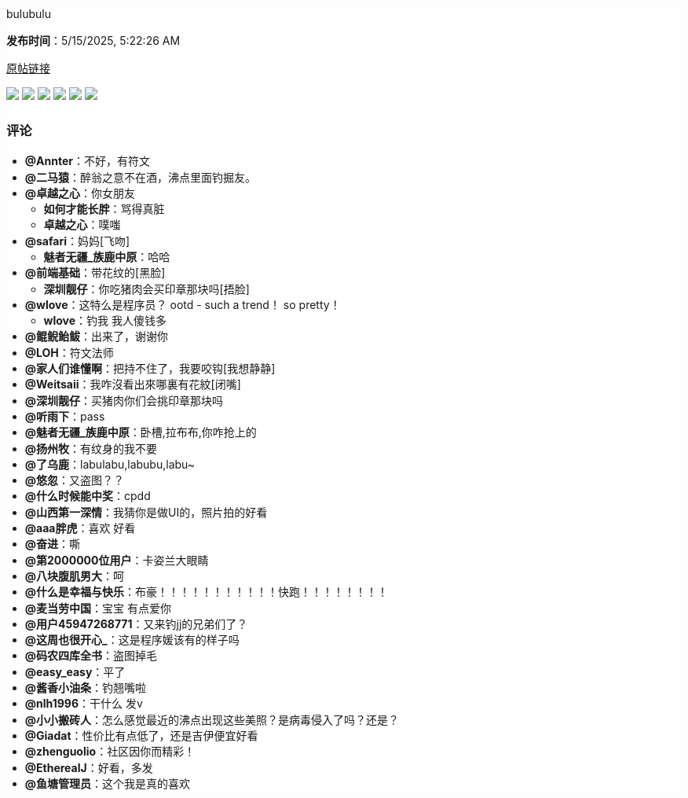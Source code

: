 bulubulu

**发布时间**：5/15/2025, 5:22:26 AM

[原帖链接](https://juejin.cn/pin/7504197398832889910)

<img src="https://p26-juejin-sign.byteimg.com/tos-cn-i-k3u1fbpfcp/aa6e1e661d6346dbbdcf493d0797a88b~tplv-k3u1fbpfcp-jj-mark-v1:0:0:0:0:5o6Y6YeR5oqA5pyv56S-5Yy6IEAgWnp6enp3eA==:q75.awebp?rk3s=f64ab15b&x-expires=1747921010&x-signature=ZbuVudFifeDYiRFBoxOklM1Azt0%3D" style="max-width: 300px;max-height: 300px;"/>

<img src="https://p26-juejin-sign.byteimg.com/tos-cn-i-k3u1fbpfcp/a8c24da25c9f426da240972911539595~tplv-k3u1fbpfcp-jj-mark-v1:0:0:0:0:5o6Y6YeR5oqA5pyv56S-5Yy6IEAgWnp6enp3eA==:q75.awebp?rk3s=f64ab15b&x-expires=1747921010&x-signature=8SA1b2hAmBLZjDT1j2UIwdqS%2BHU%3D" style="max-width: 300px;max-height: 300px;"/>

<img src="https://p26-juejin-sign.byteimg.com/tos-cn-i-k3u1fbpfcp/9e5b6a9c39654d8a902bb03d03f7c17e~tplv-k3u1fbpfcp-jj-mark-v1:0:0:0:0:5o6Y6YeR5oqA5pyv56S-5Yy6IEAgWnp6enp3eA==:q75.awebp?rk3s=f64ab15b&x-expires=1747921010&x-signature=7n7fdNwxe2DGeD1bep68SHKs0rE%3D" style="max-width: 300px;max-height: 300px;"/>

<img src="https://p26-juejin-sign.byteimg.com/tos-cn-i-k3u1fbpfcp/d8fbf993efcd45e5830705ff1fd46102~tplv-k3u1fbpfcp-jj-mark-v1:0:0:0:0:5o6Y6YeR5oqA5pyv56S-5Yy6IEAgWnp6enp3eA==:q75.awebp?rk3s=f64ab15b&x-expires=1747921010&x-signature=lc8T6sR24%2BQdrI5GI4YZLiRkYxo%3D" style="max-width: 300px;max-height: 300px;"/>

<img src="https://p26-juejin-sign.byteimg.com/tos-cn-i-k3u1fbpfcp/fb078c27e7cc4b269b67ee50fa4c2370~tplv-k3u1fbpfcp-jj-mark-v1:0:0:0:0:5o6Y6YeR5oqA5pyv56S-5Yy6IEAgWnp6enp3eA==:q75.awebp?rk3s=f64ab15b&x-expires=1747921010&x-signature=elEngI9BNcl7%2BtyT4IRn6dX8Gzc%3D" style="max-width: 300px;max-height: 300px;"/>

<img src="https://p26-juejin-sign.byteimg.com/tos-cn-i-k3u1fbpfcp/d31d9dc391ff4eceae6f64ea0177c1e0~tplv-k3u1fbpfcp-jj-mark-v1:0:0:0:0:5o6Y6YeR5oqA5pyv56S-5Yy6IEAgWnp6enp3eA==:q75.awebp?rk3s=f64ab15b&x-expires=1747921010&x-signature=0LM2%2FANSTwAvpwjIAHG4miEl1eU%3D" style="max-width: 300px;max-height: 300px;"/>

### 评论

- **@Annter**：不好，有符文
- **@二马猿**：醉翁之意不在酒，沸点里面钓掘友。
- **@卓越之心**：你女朋友
  - **如何才能长胖**：骂得真脏
  - **卓越之心**：噗嗤
- **@safari**：妈妈[飞吻]
  - **魅者无疆_族鹿中原**：哈哈
- **@前端基础**：带花纹的[黑脸]
  - **深圳靓仔**：你吃猪肉会买印章那块吗[捂脸]
- **@wlove**：这特么是程序员？
ootd -
such a trend！
so pretty！
  - **wlove**：钓我
我人傻钱多
- **@鲲鲵鲐鲅**：出来了，谢谢你
- **@LOH**：符文法师
- **@家人们谁懂啊**：把持不住了，我要咬钩[我想静静]
- **@Weitsaii**：我咋沒看出來哪裏有花紋[闭嘴]
- **@深圳靓仔**：买猪肉你们会挑印章那块吗
- **@听雨下**：pass
- **@魅者无疆_族鹿中原**：卧槽,拉布布,你咋抢上的
- **@扬州牧**：有纹身的我不要
- **@了乌鹿**：labulabu,labubu,labu~
- **@悠忽**：又盗图？？
- **@什么时候能中奖**：cpdd
- **@山西第一深情**：我猜你是做UI的，照片拍的好看
- **@aaa胖虎**：喜欢 好看
- **@奋进**：嘶
- **@第2000000位用户**：卡姿兰大眼睛
- **@八块腹肌男大**：呵
- **@什么是幸福与快乐**：布豪！！！！！！！！！！！快跑！！！！！！！！
- **@麦当劳中国**：宝宝 有点爱你
- **@用户45947268771**：又来钓jj的兄弟们了？
- **@这周也很开心_**：这是程序媛该有的样子吗
- **@码农四库全书**：盗图掉毛
- **@easy_easy**：平了
- **@酱香小油条**：钓翘嘴啦
- **@nlh1996**：干什么 发v
- **@小小搬砖人**：怎么感觉最近的沸点出现这些美照？是病毒侵入了吗？还是？
- **@Giadat**：性价比有点低了，还是吉伊便宜好看
- **@zhenguolio**：社区因你而精彩！
- **@EtherealJ**：好看，多发
- **@鱼塘管理员**：这个我是真的喜欢